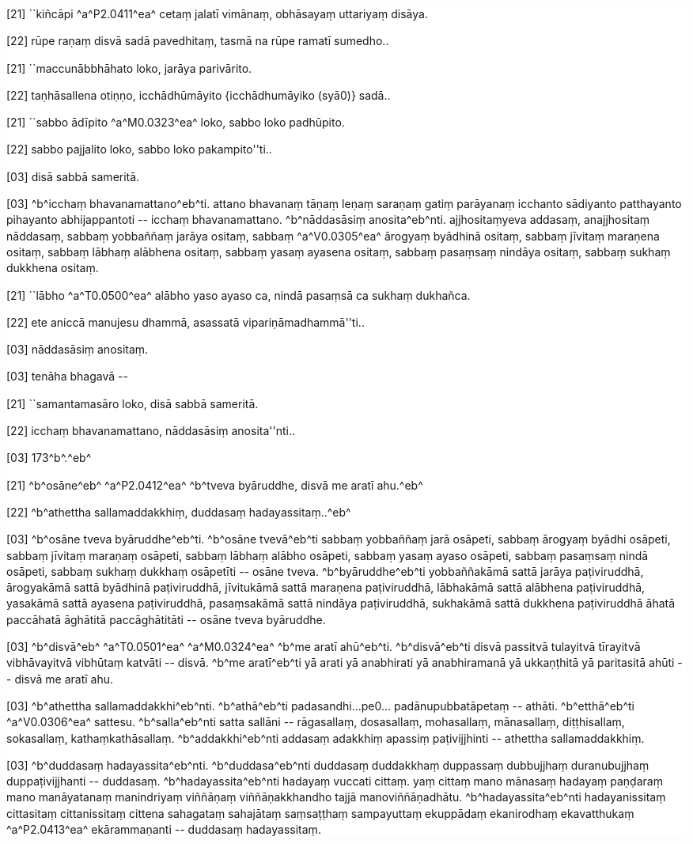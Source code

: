 [21] ``kiñcāpi ^a^P2.0411^ea^ cetaṃ jalatī vimānaṃ,  obhāsayaṃ uttariyaṃ disāya.

[22] rūpe raṇaṃ disvā sadā pavedhitaṃ, tasmā na rūpe ramatī  sumedho..

[21] ``maccunābbhāhato loko, jarāya parivārito.

[22] taṇhāsallena otiṇṇo, icchādhūmāyito {icchādhumāyiko (syā0)} sadā..

[21] ``sabbo ādīpito ^a^M0.0323^ea^ loko, sabbo  loko padhūpito.

[22] sabbo pajjalito loko, sabbo loko pakampito''ti..

[03] disā sabbā sameritā.

[03] ^b^icchaṃ bhavanamattano^eb^ti. attano bhavanaṃ tāṇaṃ leṇaṃ saraṇaṃ  gatiṃ parāyanaṃ icchanto sādiyanto patthayanto pihayanto  abhijappantoti -- icchaṃ bhavanamattano. ^b^nāddasāsiṃ  anosita^eb^nti. ajjhositaṃyeva addasaṃ, anajjhositaṃ nāddasaṃ, sabbaṃ  yobbaññaṃ jarāya ositaṃ, sabbaṃ ^a^V0.0305^ea^ ārogyaṃ byādhinā ositaṃ, sabbaṃ  jīvitaṃ maraṇena ositaṃ, sabbaṃ lābhaṃ alābhena ositaṃ, sabbaṃ yasaṃ  ayasena ositaṃ, sabbaṃ pasaṃsaṃ nindāya ositaṃ, sabbaṃ sukhaṃ dukkhena  ositaṃ.

[21] ``lābho ^a^T0.0500^ea^ alābho yaso ayaso ca, nindā pasaṃsā ca  sukhaṃ dukhañca.

[22] ete aniccā manujesu dhammā, asassatā  vipariṇāmadhammā''ti..

[03] nāddasāsiṃ anositaṃ.

[03] tenāha bhagavā --

[21] ``samantamasāro loko, disā sabbā sameritā.

[22] icchaṃ bhavanamattano, nāddasāsiṃ anosita''nti..

[03] 173^b^.^eb^

[21] ^b^osāne^eb^ ^a^P2.0412^ea^ ^b^tveva byāruddhe,  disvā me aratī ahu.^eb^

[22] ^b^athettha sallamaddakkhiṃ, duddasaṃ hadayassitaṃ..^eb^

[03] ^b^osāne tveva byāruddhe^eb^ti. ^b^osāne tvevā^eb^ti sabbaṃ  yobbaññaṃ jarā osāpeti, sabbaṃ ārogyaṃ byādhi osāpeti, sabbaṃ  jīvitaṃ maraṇaṃ osāpeti, sabbaṃ lābhaṃ alābho osāpeti, sabbaṃ yasaṃ  ayaso osāpeti, sabbaṃ pasaṃsaṃ nindā osāpeti, sabbaṃ sukhaṃ dukkhaṃ  osāpetīti -- osāne tveva. ^b^byāruddhe^eb^ti yobbaññakāmā  sattā jarāya paṭiviruddhā, ārogyakāmā sattā byādhinā paṭiviruddhā,  jīvitukāmā sattā maraṇena paṭiviruddhā, lābhakāmā sattā alābhena  paṭiviruddhā, yasakāmā sattā ayasena paṭiviruddhā, pasaṃsakāmā sattā  nindāya paṭiviruddhā, sukhakāmā sattā dukkhena paṭiviruddhā āhatā  paccāhatā āghātitā paccāghātitāti -- osāne tveva byāruddhe.

[03] ^b^disvā^eb^ ^a^T0.0501^ea^ ^a^M0.0324^ea^ ^b^me aratī ahū^eb^ti.  ^b^disvā^eb^ti disvā passitvā tulayitvā tīrayitvā vibhāvayitvā  vibhūtaṃ katvāti -- disvā. ^b^me aratī^eb^ti yā arati yā  anabhirati yā anabhiramanā yā ukkaṇṭhitā yā paritasitā ahūti --  disvā me aratī ahu.

[03] ^b^athettha sallamaddakkhi^eb^nti. ^b^athā^eb^ti  padasandhi...pe0... padānupubbatāpetaṃ -- athāti. ^b^etthā^eb^ti  ^a^V0.0306^ea^ sattesu. ^b^salla^eb^nti satta sallāni -- rāgasallaṃ, dosasallaṃ,  mohasallaṃ, mānasallaṃ, diṭṭhisallaṃ, sokasallaṃ, kathaṃkathāsallaṃ.  ^b^addakkhi^eb^nti addasaṃ adakkhiṃ apassiṃ paṭivijjhinti -- athettha  sallamaddakkhiṃ.

[03] ^b^duddasaṃ hadayassita^eb^nti. ^b^duddasa^eb^nti duddasaṃ duddakkhaṃ  duppassaṃ dubbujjhaṃ duranubujjhaṃ duppaṭivijjhanti -- duddasaṃ.  ^b^hadayassita^eb^nti hadayaṃ vuccati cittaṃ. yaṃ cittaṃ mano mānasaṃ  hadayaṃ paṇḍaraṃ mano manāyatanaṃ manindriyaṃ viññāṇaṃ viññāṇakkhandho  tajjā manoviññāṇadhātu. ^b^hadayassita^eb^nti hadayanissitaṃ  cittasitaṃ cittanissitaṃ cittena sahagataṃ sahajātaṃ saṃsaṭṭhaṃ sampayuttaṃ  ekuppādaṃ ekanirodhaṃ ekavatthukaṃ ^a^P2.0413^ea^ ekārammaṇanti  -- duddasaṃ hadayassitaṃ.
